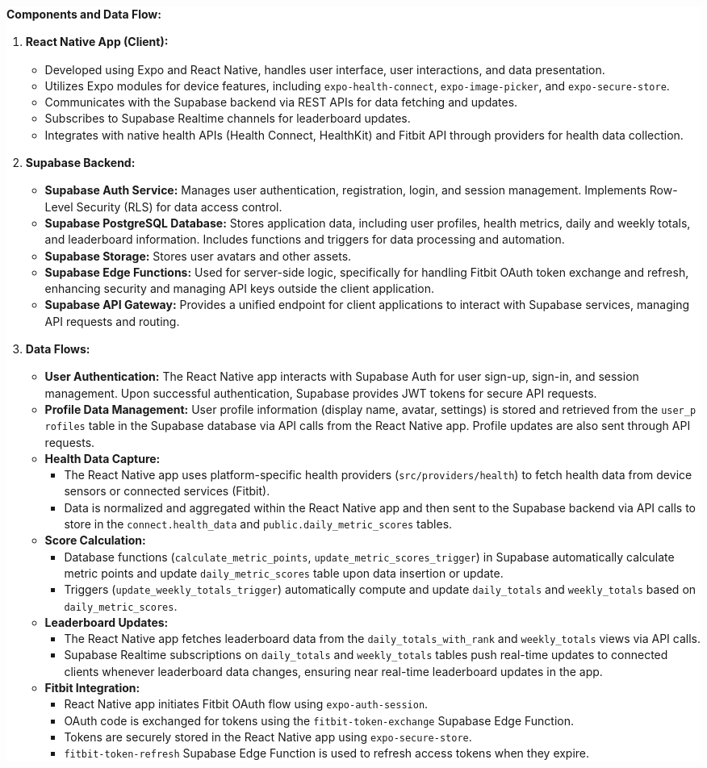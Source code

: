 **Components and Data Flow:**

1.  **React Native App (Client):**
    *   Developed using Expo and React Native, handles user interface, user interactions, and data presentation.
    *   Utilizes Expo modules for device features, including `expo-health-connect`, `expo-image-picker`, and `expo-secure-store`.
    *   Communicates with the Supabase backend via REST APIs for data fetching and updates.
    *   Subscribes to Supabase Realtime channels for leaderboard updates.
    *   Integrates with native health APIs (Health Connect, HealthKit) and Fitbit API through providers for health data collection.

2.  **Supabase Backend:**
    *   **Supabase Auth Service:** Manages user authentication, registration, login, and session management. Implements Row-Level Security (RLS) for data access control.
    *   **Supabase PostgreSQL Database:** Stores application data, including user profiles, health metrics, daily and weekly totals, and leaderboard information. Includes functions and triggers for data processing and automation.
    *   **Supabase Storage:**  Stores user avatars and other assets.
    *   **Supabase Edge Functions:**  Used for server-side logic, specifically for handling Fitbit OAuth token exchange and refresh, enhancing security and managing API keys outside the client application.
    *   **Supabase API Gateway:**  Provides a unified endpoint for client applications to interact with Supabase services, managing API requests and routing.

3.  **Data Flows:**
    *   **User Authentication:**  The React Native app interacts with Supabase Auth for user sign-up, sign-in, and session management. Upon successful authentication, Supabase provides JWT tokens for secure API requests.
    *   **Profile Data Management:** User profile information (display name, avatar, settings) is stored and retrieved from the `user_profiles` table in the Supabase database via API calls from the React Native app. Profile updates are also sent through API requests.
    *   **Health Data Capture:**
        *   The React Native app uses platform-specific health providers (`src/providers/health`) to fetch health data from device sensors or connected services (Fitbit).
        *   Data is normalized and aggregated within the React Native app and then sent to the Supabase backend via API calls to store in the `connect.health_data` and `public.daily_metric_scores` tables.
    *   **Score Calculation:**
        *   Database functions (`calculate_metric_points`, `update_metric_scores_trigger`) in Supabase automatically calculate metric points and update `daily_metric_scores` table upon data insertion or update.
        *   Triggers (`update_weekly_totals_trigger`) automatically compute and update `daily_totals` and `weekly_totals` based on `daily_metric_scores`.
    *   **Leaderboard Updates:**
        *   The React Native app fetches leaderboard data from the `daily_totals_with_rank` and `weekly_totals` views via API calls.
        *   Supabase Realtime subscriptions on `daily_totals` and `weekly_totals` tables push real-time updates to connected clients whenever leaderboard data changes, ensuring near real-time leaderboard updates in the app.
    *   **Fitbit Integration:**
        *   React Native app initiates Fitbit OAuth flow using `expo-auth-session`.
        *   OAuth code is exchanged for tokens using the `fitbit-token-exchange` Supabase Edge Function.
        *   Tokens are securely stored in the React Native app using `expo-secure-store`.
        *   `fitbit-token-refresh` Supabase Edge Function is used to refresh access tokens when they expire.
